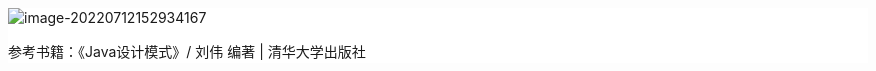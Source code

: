 ![image-20220712152934167](G:\工作笔记\markdown\image-20220712152934167.png)



参考书籍：《Java设计模式》/ 刘伟 编著 | 清华大学出版社
